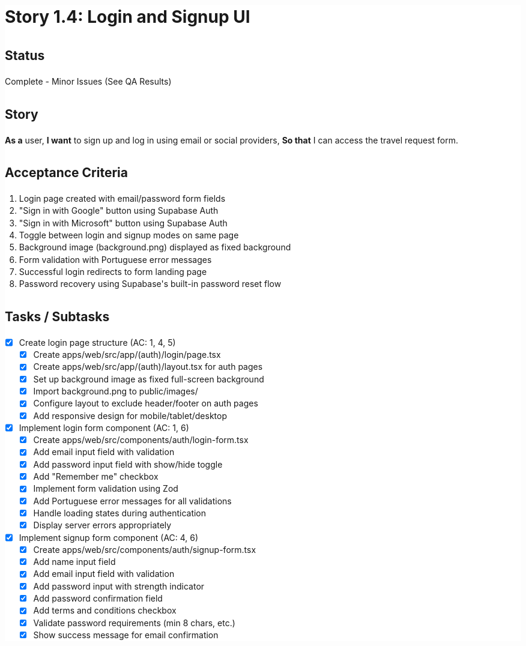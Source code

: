 # Story 1.4: Login and Signup UI

## Status
Complete - Minor Issues (See QA Results)

## Story
**As a** user,
**I want** to sign up and log in using email or social providers,
**So that** I can access the travel request form.

## Acceptance Criteria
1. Login page created with email/password form fields
2. "Sign in with Google" button using Supabase Auth
3. "Sign in with Microsoft" button using Supabase Auth
4. Toggle between login and signup modes on same page
5. Background image (background.png) displayed as fixed background
6. Form validation with Portuguese error messages
7. Successful login redirects to form landing page
8. Password recovery using Supabase's built-in password reset flow

## Tasks / Subtasks

- [x] Create login page structure (AC: 1, 4, 5)
  - [x] Create apps/web/src/app/(auth)/login/page.tsx
  - [x] Create apps/web/src/app/(auth)/layout.tsx for auth pages
  - [x] Set up background image as fixed full-screen background
  - [x] Import background.png to public/images/
  - [x] Configure layout to exclude header/footer on auth pages
  - [x] Add responsive design for mobile/tablet/desktop

- [x] Implement login form component (AC: 1, 6)
  - [x] Create apps/web/src/components/auth/login-form.tsx
  - [x] Add email input field with validation
  - [x] Add password input field with show/hide toggle
  - [x] Add "Remember me" checkbox
  - [x] Implement form validation using Zod
  - [x] Add Portuguese error messages for all validations
  - [x] Handle loading states during authentication
  - [x] Display server errors appropriately

- [x] Implement signup form component (AC: 4, 6)
  - [x] Create apps/web/src/components/auth/signup-form.tsx
  - [x] Add name input field
  - [x] Add email input field with validation
  - [x] Add password input with strength indicator
  - [x] Add password confirmation field
  - [x] Add terms and conditions checkbox
  - [x] Validate password requirements (min 8 chars, etc.)
  - [x] Show success message for email confirmation
